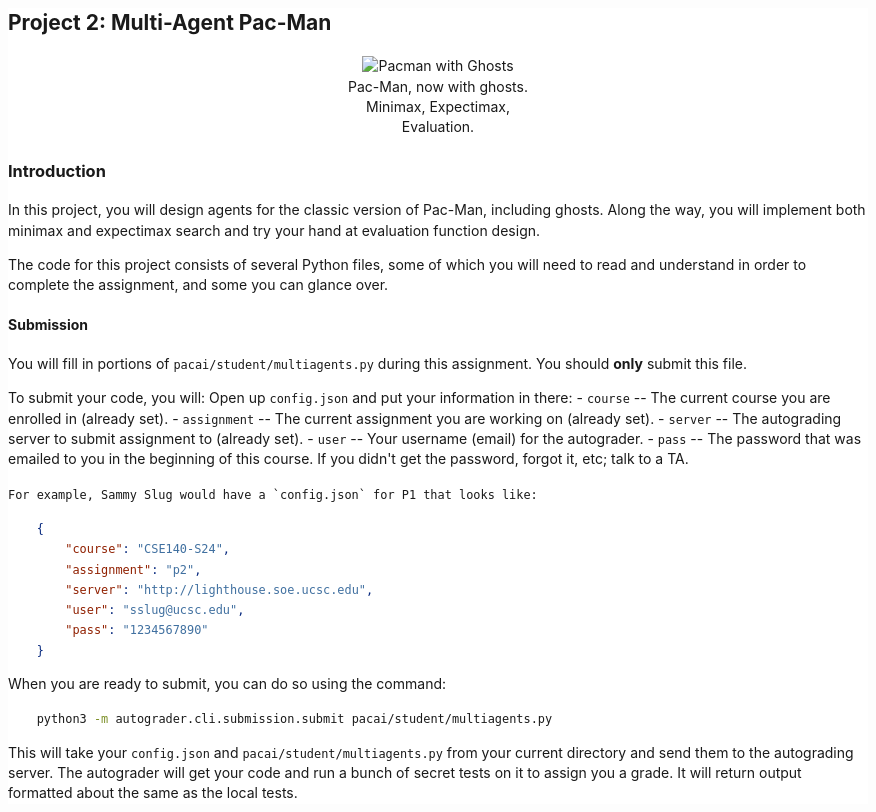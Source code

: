 ## Project 2: Multi-Agent Pac-Man

<p align="center">
<img alt="Pacman with Ghosts" src="https://camo.githubusercontent.com/e958226218d054f13352d9dfc0f8e03acd158b38eca754a616856f0073e6d464/687474703a2f2f736f7a6f706f6c2e736f652e756373632e6564752f70322f696e737472756374696f6e732f7061636d616e2d7265666c65782e676966" width="400px">
</br>
Pac-Man, now with ghosts.</br>
Minimax, Expectimax,</br>
Evaluation.
</p>

### Introduction

In this project, you will design agents for the classic version of Pac-Man, including ghosts.
               Along the way, you will implement both minimax and expectimax search and try your hand at evaluation function design.

The code for this project consists of several Python files, some of which you will need to read and understand in order to complete the assignment, and some you can glance over.

#### Submission

You will fill in portions of `pacai/student/multiagents.py` during this assignment.
               You should **only** submit this file.

To submit your code, you will:
  Open up `config.json` and put your information in there:
     - `course` -- The current course you are enrolled in (already set).
     - `assignment` -- The current assignment you are working on (already set).
     - `server` -- The autograding server to submit assignment to (already set).
     - `user` -- Your username (email) for the autograder.
     - `pass` -- The password that was emailed to you in the beginning of this course.
                     If you didn't get the password, forgot it, etc; talk to a TA.

    For example, Sammy Slug would have a `config.json` for P1 that looks like:

```json
    {
        "course": "CSE140-S24",
        "assignment": "p2",
        "server": "http://lighthouse.soe.ucsc.edu",
        "user": "sslug@ucsc.edu",
        "pass": "1234567890"
    }
```

When you are ready to submit,
    you can do so using the command:

```sh
    python3 -m autograder.cli.submission.submit pacai/student/multiagents.py
```

This will take your `config.json` and `pacai/student/multiagents.py` from your current directory
and send them to the autograding server.
The autograder will get your code and run a bunch of secret tests on it to assign you a grade.
It will return output formatted about the same as the local tests.
